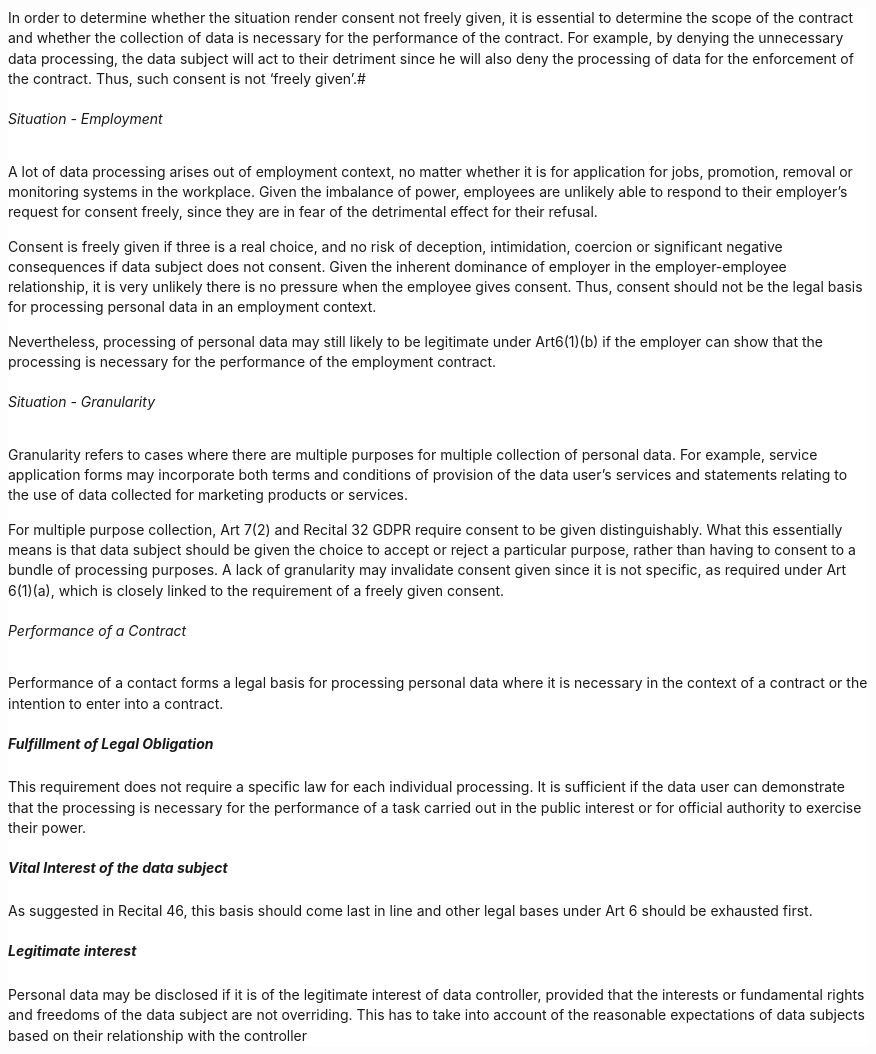In order to determine whether the situation render consent not freely given, it is essential to determine the scope of the contract and whether the collection of data is necessary for the performance of the contract. For example, by denying the unnecessary data processing, the data subject will act to their detriment since he will also deny the processing of data for the enforcement of the contract. Thus, such consent is not ‘freely given’.#

###### Situation - Employment

A lot of data processing arises out of employment context, no matter whether it is for application for jobs, promotion, removal or monitoring systems in the workplace. Given the imbalance of power, employees are unlikely able to respond to their employer’s request for consent freely, since they are in fear of the detrimental effect for their refusal.

Consent is freely given if three is a real choice, and no risk of deception, intimidation, coercion or significant negative consequences if data subject does not consent. Given the inherent dominance of employer in the employer-employee relationship, it is very unlikely there is no pressure when the employee gives consent. Thus, consent should not be the legal basis for processing personal data in an employment context.

Nevertheless, processing of personal data may still likely to be legitimate under Art6(1)(b) if the employer can show that the processing is necessary for the performance of the employment contract.

###### Situation - Granularity

Granularity refers to cases where there are multiple purposes for multiple collection of personal data. For example, service application forms may incorporate both terms and conditions of provision of the data user’s services and statements relating to the use of data collected for marketing products or services.

For multiple purpose collection, Art 7(2) and Recital 32 GDPR require consent to be given distinguishably. What this essentially means is that data subject should be given the choice to accept or reject a particular purpose, rather than having to consent to a bundle of processing purposes.  A lack of granularity may invalidate consent given since it is not specific, as required under Art 6(1)(a), which is closely linked to the requirement of a freely given consent.

###### Performance of a Contract

Performance of a contact forms a legal basis for processing personal data where it is necessary in the context of a contract or the intention to enter into a contract.

##### Fulfillment of Legal Obligation

This requirement does not require a specific law for each individual processing. It is sufficient if the data user can demonstrate that the processing is necessary for the performance of a task carried out in the public interest or for official authority to exercise their power.

##### Vital Interest of the data subject

As suggested in Recital 46, this basis should come last in line and other legal bases under Art 6 should be exhausted first.

##### Legitimate interest

Personal data may be disclosed if it is of the legitimate interest of data controller, provided that the interests or fundamental rights and freedoms of the data subject are not overriding. This has to take into account of the reasonable expectations of data subjects based on their relationship with the controller
